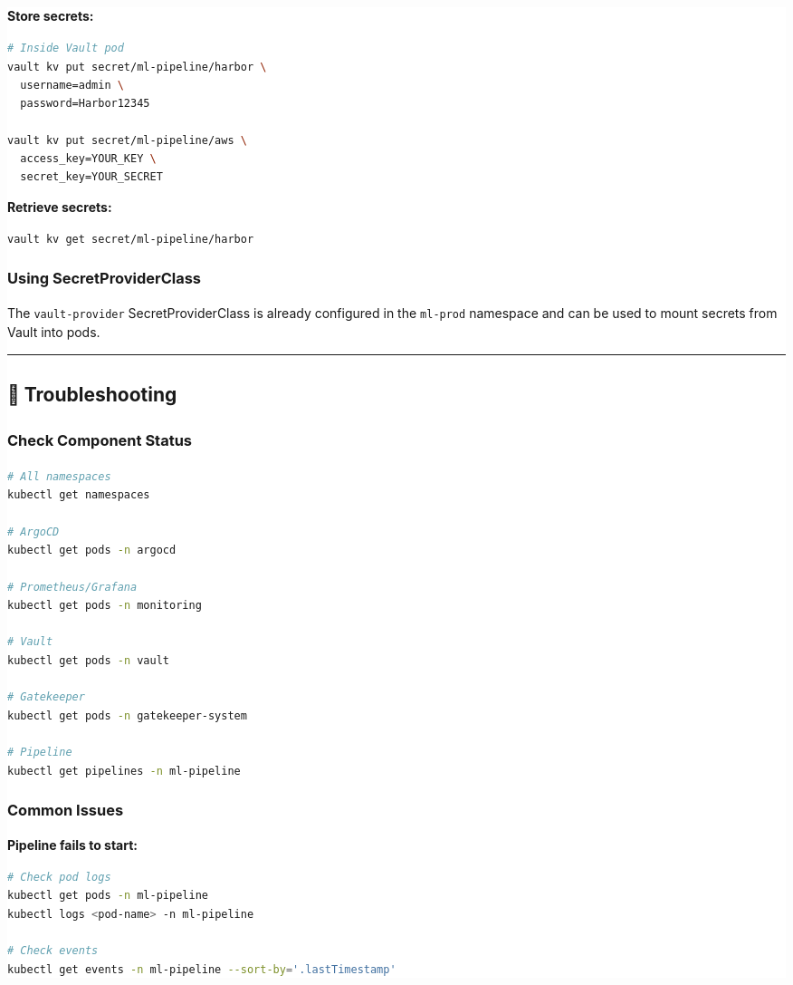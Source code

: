 **Store secrets:**
```bash
# Inside Vault pod
vault kv put secret/ml-pipeline/harbor \
  username=admin \
  password=Harbor12345

vault kv put secret/ml-pipeline/aws \
  access_key=YOUR_KEY \
  secret_key=YOUR_SECRET
```

**Retrieve secrets:**
```bash
vault kv get secret/ml-pipeline/harbor
```

### Using SecretProviderClass

The `vault-provider` SecretProviderClass is already configured in the `ml-prod` namespace and can be used to mount secrets from Vault into pods.

---

## 🔧 Troubleshooting

### Check Component Status

```bash
# All namespaces
kubectl get namespaces

# ArgoCD
kubectl get pods -n argocd

# Prometheus/Grafana
kubectl get pods -n monitoring

# Vault
kubectl get pods -n vault

# Gatekeeper
kubectl get pods -n gatekeeper-system

# Pipeline
kubectl get pipelines -n ml-pipeline
```

### Common Issues

**Pipeline fails to start:**
```bash
# Check pod logs
kubectl get pods -n ml-pipeline
kubectl logs <pod-name> -n ml-pipeline

# Check events
kubectl get events -n ml-pipeline --sort-by='.lastTimestamp'
```
